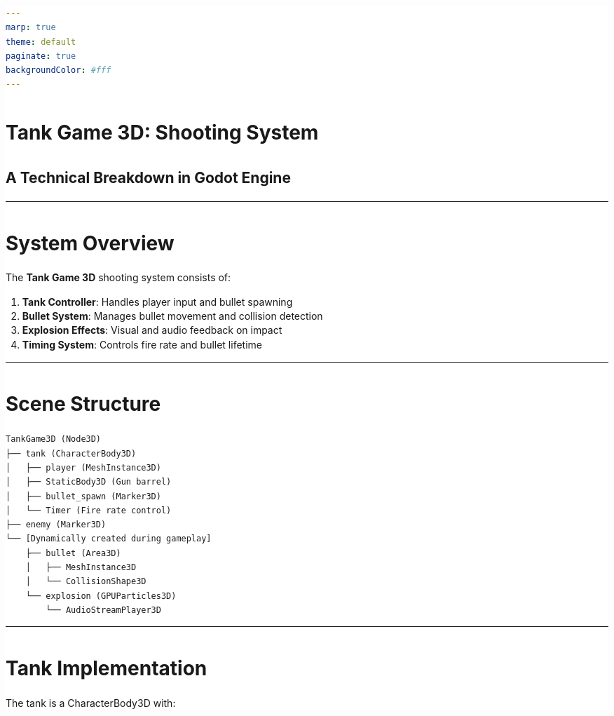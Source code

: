 ```yaml
---
marp: true
theme: default
paginate: true
backgroundColor: #fff
---
```


# Tank Game 3D: Shooting System
## A Technical Breakdown in Godot Engine

---

# System Overview

The **Tank Game 3D** shooting system consists of:

1. **Tank Controller**: Handles player input and bullet spawning
2. **Bullet System**: Manages bullet movement and collision detection
3. **Explosion Effects**: Visual and audio feedback on impact
4. **Timing System**: Controls fire rate and bullet lifetime

---

# Scene Structure

```
TankGame3D (Node3D)
├── tank (CharacterBody3D)
│   ├── player (MeshInstance3D)
│   ├── StaticBody3D (Gun barrel)
│   ├── bullet_spawn (Marker3D)
│   └── Timer (Fire rate control)
├── enemy (Marker3D)
└── [Dynamically created during gameplay]
    ├── bullet (Area3D)
    │   ├── MeshInstance3D
    │   └── CollisionShape3D
    └── explosion (GPUParticles3D)
        └── AudioStreamPlayer3D
```

---

# Tank Implementation

The tank is a CharacterBody3D with:
